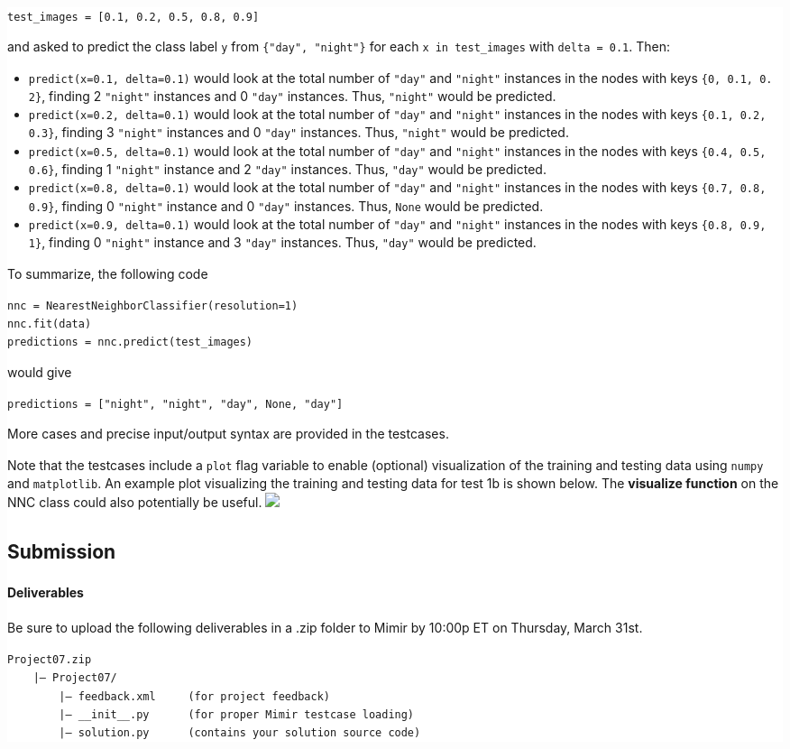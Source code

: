     test_images = [0.1, 0.2, 0.5, 0.8, 0.9]

and asked to predict the class label `y` from `{"day", "night"}` for each `x in test_images` with `delta = 0.1`. Then:

- `predict(x=0.1, delta=0.1)` would look at the total number of `"day"` and `"night"` instances in the nodes with keys `{0, 0.1, 0.2}`, finding 2 `"night"` instances and 0 `"day"` instances. Thus, `"night"` would be predicted.
- `predict(x=0.2, delta=0.1)` would look at the total number of `"day"` and `"night"` instances in the nodes with keys `{0.1, 0.2, 0.3}`, finding 3 `"night"` instances and 0 `"day"` instances. Thus, `"night"` would be predicted.
- `predict(x=0.5, delta=0.1)` would look at the total number of `"day"` and `"night"` instances in the nodes with keys `{0.4, 0.5, 0.6}`, finding 1 `"night"` instance and 2 `"day"` instances. Thus, `"day"` would be predicted.
- `predict(x=0.8, delta=0.1)` would look at the total number of `"day"` and `"night"` instances in the nodes with keys `{0.7, 0.8, 0.9}`, finding 0 `"night"` instance and 0 `"day"` instances. Thus, `None` would be predicted.
- `predict(x=0.9, delta=0.1)` would look at the total number of `"day"` and `"night"` instances in the nodes with keys `{0.8, 0.9, 1}`, finding 0 `"night"` instance and 3 `"day"` instances. Thus, `"day"` would be predicted.

To summarize, the following code

    nnc = NearestNeighborClassifier(resolution=1)
    nnc.fit(data)
    predictions = nnc.predict(test_images)

would give

    predictions = ["night", "night", "day", None, "day"]

More cases and precise input/output syntax are provided in the testcases.

Note that the testcases include a `plot` flag variable to enable (optional) visualization of the training and testing data using `numpy` and `matplotlib`. An example plot visualizing the training and testing data for test 1b is shown below.
The **visualize function** on the NNC class could also potentially be useful.
![](img/plot.png)

## Submission

#### Deliverables

Be sure to upload the following deliverables in a .zip folder to Mimir by 10:00p ET on Thursday, March 31st.

    Project07.zip
        |— Project07/
            |— feedback.xml     (for project feedback)
            |— __init__.py      (for proper Mimir testcase loading)
            |— solution.py      (contains your solution source code)
